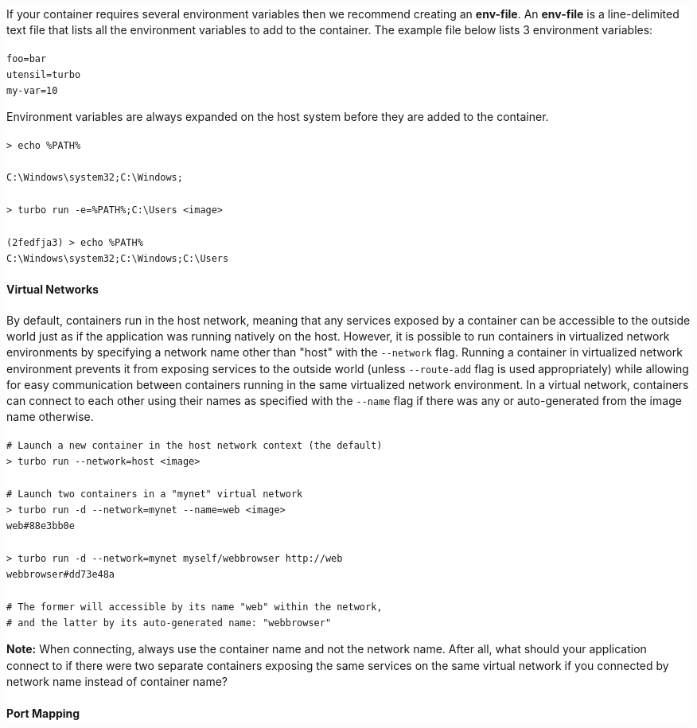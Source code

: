 If your container requires several environment variables then we recommend creating an **env-file**. An **env-file** is a line-delimited text file that lists all the environment variables to add to the container. The example file below lists 3 environment variables: 

```
foo=bar
utensil=turbo
my-var=10
```

Environment variables are always expanded on the host system before they are added to the container. 

```
> echo %PATH%

C:\Windows\system32;C:\Windows;

> turbo run -e=%PATH%;C:\Users <image>

(2fedfja3) > echo %PATH%
C:\Windows\system32;C:\Windows;C:\Users	
```

#### Virtual Networks

By default, containers run in the host network, meaning that any services exposed by a container can be accessible to the outside world just as if the application was running natively on the host. However, it is possible to run containers in virtualized network environments by specifying a network name other than "host" with the `--network` flag. Running a container in virtualized network environment prevents it from exposing services to the outside world (unless `--route-add` flag is used appropriately) while allowing for easy communication between containers running in the same virtualized network environment. In a virtual network, containers can connect to each other using their names as specified with the `--name` flag if there was any or auto-generated from the image name otherwise.

```
# Launch a new container in the host network context (the default)
> turbo run --network=host <image>

# Launch two containers in a "mynet" virtual network
> turbo run -d --network=mynet --name=web <image>
web#88e3bb0e

> turbo run -d --network=mynet myself/webbrowser http://web
webbrowser#dd73e48a

# The former will accessible by its name "web" within the network,
# and the latter by its auto-generated name: "webbrowser"
```

**Note:** When connecting, always use the container name and not the network name. After all, what should your application connect to if there were two separate containers exposing the same services on the same virtual network if you connected by network name instead of container name?

#### Port Mapping
